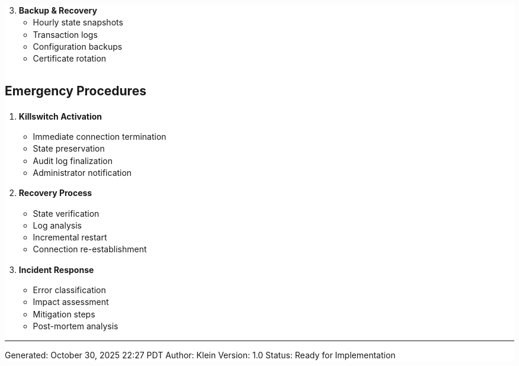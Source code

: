3. **Backup & Recovery**
   - Hourly state snapshots
   - Transaction logs
   - Configuration backups
   - Certificate rotation

## Emergency Procedures

1. **Killswitch Activation**
   - Immediate connection termination
   - State preservation
   - Audit log finalization
   - Administrator notification

2. **Recovery Process**
   - State verification
   - Log analysis
   - Incremental restart
   - Connection re-establishment

3. **Incident Response**
   - Error classification
   - Impact assessment
   - Mitigation steps
   - Post-mortem analysis

---
Generated: October 30, 2025 22:27 PDT
Author: Klein
Version: 1.0
Status: Ready for Implementation
